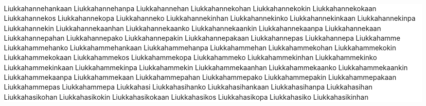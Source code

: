 Liukkahannehankaan
Liukkahannehanpa
Liukkahannehan
Liukkahannekohan
Liukkahannekokin
Liukkahannekokaan
Liukkahannekos
Liukkahannekopa
Liukkahanneko
Liukkahannekinhan
Liukkahannekinko
Liukkahannekinkaan
Liukkahannekinpa
Liukkahannekin
Liukkahannekaanhan
Liukkahannekaanko
Liukkahannekaankin
Liukkahannekaanpa
Liukkahannekaan
Liukkahannepahan
Liukkahannepako
Liukkahannepakin
Liukkahannepakaan
Liukkahannepas
Liukkahannepa
Liukkahamme
Liukkahammehanko
Liukkahammehankaan
Liukkahammehanpa
Liukkahammehan
Liukkahammekohan
Liukkahammekokin
Liukkahammekokaan
Liukkahammekos
Liukkahammekopa
Liukkahammeko
Liukkahammekinhan
Liukkahammekinko
Liukkahammekinkaan
Liukkahammekinpa
Liukkahammekin
Liukkahammekaanhan
Liukkahammekaanko
Liukkahammekaankin
Liukkahammekaanpa
Liukkahammekaan
Liukkahammepahan
Liukkahammepako
Liukkahammepakin
Liukkahammepakaan
Liukkahammepas
Liukkahammepa
Liukkahasi
Liukkahasihanko
Liukkahasihankaan
Liukkahasihanpa
Liukkahasihan
Liukkahasikohan
Liukkahasikokin
Liukkahasikokaan
Liukkahasikos
Liukkahasikopa
Liukkahasiko
Liukkahasikinhan
